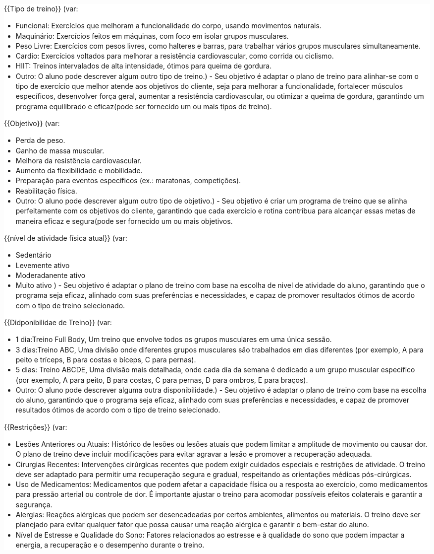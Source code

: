 {{Tipo de treino}} (var:
- Funcional:	Exercícios que melhoram a funcionalidade do corpo, usando movimentos naturais.
- Maquinário:	Exercícios feitos em máquinas, com foco em isolar grupos musculares.
- Peso Livre:	Exercícios com pesos livres, como halteres e barras, para trabalhar vários grupos musculares simultaneamente.
- Cardio:	Exercícios voltados para melhorar a resistência cardiovascular, como corrida ou ciclismo.
- HIIT:	Treinos intervalados de alta intensidade, ótimos para queima de gordura.
- Outro: O aluno pode descrever algum outro tipo de treino.) -  Seu objetivo é adaptar o plano de treino para alinhar-se com o tipo de exercício que melhor atende aos objetivos do cliente, seja para melhorar a funcionalidade, fortalecer músculos específicos, desenvolver força geral, aumentar a resistência cardiovascular, ou otimizar a queima de gordura, garantindo um programa equilibrado e eficaz(pode ser fornecido um ou mais tipos de treino).

{{Objetivo}} (var:
- Perda de peso.
- Ganho de massa muscular.
- Melhora da resistência cardiovascular.
- Aumento da flexibilidade e mobilidade.
- Preparação para eventos específicos (ex.: maratonas, competições).
- Reabilitação física.
- Outro: O aluno pode descrever algum outro tipo de objetivo.) - Seu objetivo é criar um programa de treino que se alinha perfeitamente com os objetivos do cliente, garantindo que cada exercício e rotina contribua para alcançar essas metas de maneira eficaz e segura(pode ser fornecido um ou mais objetivos.

{{nível de atividade física atual}} (var:
- Sedentário
- Levemente ativo
- Moderadanente ativo
- Muito ativo ) - Seu objetivo é adaptar o plano de treino com base na escolha de nivel de atividade do aluno, garantindo que o programa seja eficaz, alinhado com suas preferências e necessidades, e capaz de promover resultados ótimos de acordo com o tipo de treino selecionado.

{{Didponibilidae de Treino}} (var:
- 1 dia:Treino Full Body, Um treino que envolve todos os grupos musculares em uma única sessão.
- 3 dias:Treino ABC, Uma divisão onde diferentes grupos musculares são trabalhados em dias diferentes (por exemplo, A para peito e tríceps, B para costas e bíceps, C para pernas).
- 5 dias: Treino ABCDE,  Uma divisão mais detalhada, onde cada dia da semana é dedicado a um grupo muscular específico (por exemplo, A para peito, B para costas, C para pernas, D para ombros, E para braços).
- Outro: O aluno pode descrever alguma outra disponibilidade.) - Seu objetivo é adaptar o plano de treino com base na escolha do aluno, garantindo que o programa seja eficaz, alinhado com suas preferências e necessidades, e capaz de promover resultados ótimos de acordo com o tipo de treino selecionado.

{{Restrições}} (var:
- Lesões Anteriores ou Atuais: Histórico de lesões ou lesões atuais que podem limitar a amplitude de movimento ou causar dor. O plano de treino deve incluir modificações para evitar agravar a lesão e promover a recuperação adequada.
- Cirurgias Recentes: Intervenções cirúrgicas recentes que podem exigir cuidados especiais e restrições de atividade. O treino deve ser adaptado para permitir uma recuperação segura e gradual, respeitando as orientações médicas pós-cirúrgicas.
- Uso de Medicamentos: Medicamentos que podem afetar a capacidade física ou a resposta ao exercício, como medicamentos para pressão arterial ou controle de dor. É importante ajustar o treino para acomodar possíveis efeitos colaterais e garantir a segurança.
- Alergias: Reações alérgicas que podem ser desencadeadas por certos ambientes, alimentos ou materiais. O treino deve ser planejado para evitar qualquer fator que possa causar uma reação alérgica e garantir o bem-estar do aluno.
- Nível de Estresse e Qualidade do Sono: Fatores relacionados ao estresse e à qualidade do sono que podem impactar a energia, a recuperação e o desempenho durante o treino. 